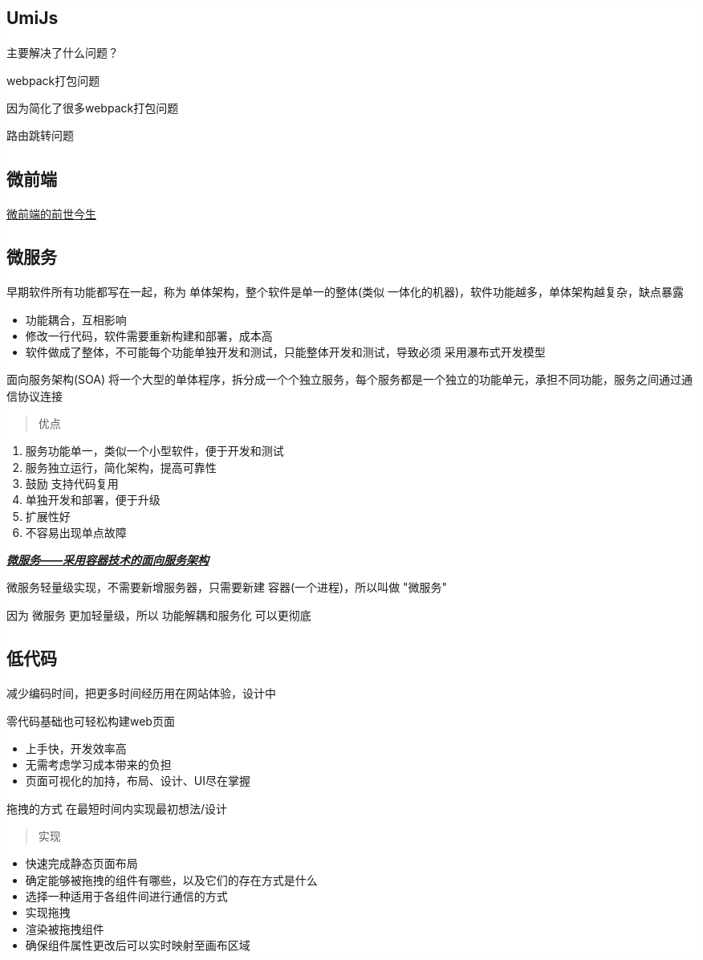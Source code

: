 ## UmiJs

主要解决了什么问题？

webpack打包问题

因为简化了很多webpack打包问题

路由跳转问题



## 微前端

[微前端的前世今生](https://mp.weixin.qq.com/s/UXKh3iJnZKr7_eso5qHlGw)

## 微服务

早期软件所有功能都写在一起，称为 单体架构，整个软件是单一的整体(类似 一体化的机器)，软件功能越多，单体架构越复杂，缺点暴露

- 功能耦合，互相影响
- 修改一行代码，软件需要重新构建和部署，成本高
- 软件做成了整体，不可能每个功能单独开发和测试，只能整体开发和测试，导致必须 采用瀑布式开发模型

面向服务架构(SOA) 将一个大型的单体程序，拆分成一个个独立服务，每个服务都是一个独立的功能单元，承担不同功能，服务之间通过通信协议连接

> 优点

1. 服务功能单一，类似一个小型软件，便于开发和测试
2. 服务独立运行，简化架构，提高可靠性
3. 鼓励 支持代码复用
4. 单独开发和部署，便于升级
5. 扩展性好
6. 不容易出现单点故障

**<u>*微服务——采用容器技术的面向服务架构*</u>**

微服务轻量级实现，不需要新增服务器，只需要新建 容器(一个进程)，所以叫做 "微服务"

因为 微服务 更加轻量级，所以 功能解耦和服务化 可以更彻底

## 低代码

减少编码时间，把更多时间经历用在网站体验，设计中

零代码基础也可轻松构建web页面

- 上手快，开发效率高
- 无需考虑学习成本带来的负担
- 页面可视化的加持，布局、设计、UI尽在掌握

拖拽的方式 在最短时间内实现最初想法/设计

> 实现

- 快速完成静态页面布局
- 确定能够被拖拽的组件有哪些，以及它们的存在方式是什么
- 选择一种适用于各组件间进行通信的方式
- 实现拖拽
- 渲染被拖拽组件
- 确保组件属性更改后可以实时映射至画布区域
